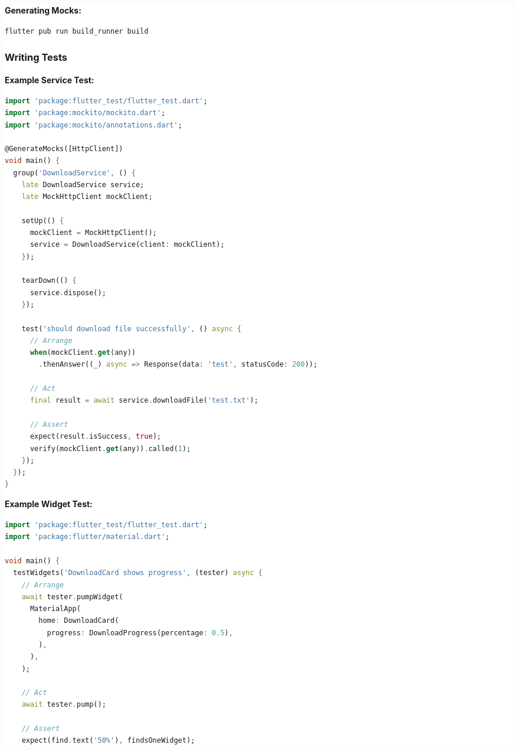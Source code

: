 **Generating Mocks:**
```bash
flutter pub run build_runner build
```

### Writing Tests

**Example Service Test:**
```dart
import 'package:flutter_test/flutter_test.dart';
import 'package:mockito/mockito.dart';
import 'package:mockito/annotations.dart';

@GenerateMocks([HttpClient])
void main() {
  group('DownloadService', () {
    late DownloadService service;
    late MockHttpClient mockClient;

    setUp(() {
      mockClient = MockHttpClient();
      service = DownloadService(client: mockClient);
    });

    tearDown(() {
      service.dispose();
    });

    test('should download file successfully', () async {
      // Arrange
      when(mockClient.get(any))
        .thenAnswer((_) async => Response(data: 'test', statusCode: 200));

      // Act
      final result = await service.downloadFile('test.txt');

      // Assert
      expect(result.isSuccess, true);
      verify(mockClient.get(any)).called(1);
    });
  });
}
```

**Example Widget Test:**
```dart
import 'package:flutter_test/flutter_test.dart';
import 'package:flutter/material.dart';

void main() {
  testWidgets('DownloadCard shows progress', (tester) async {
    // Arrange
    await tester.pumpWidget(
      MaterialApp(
        home: DownloadCard(
          progress: DownloadProgress(percentage: 0.5),
        ),
      ),
    );

    // Act
    await tester.pump();

    // Assert
    expect(find.text('50%'), findsOneWidget);
```